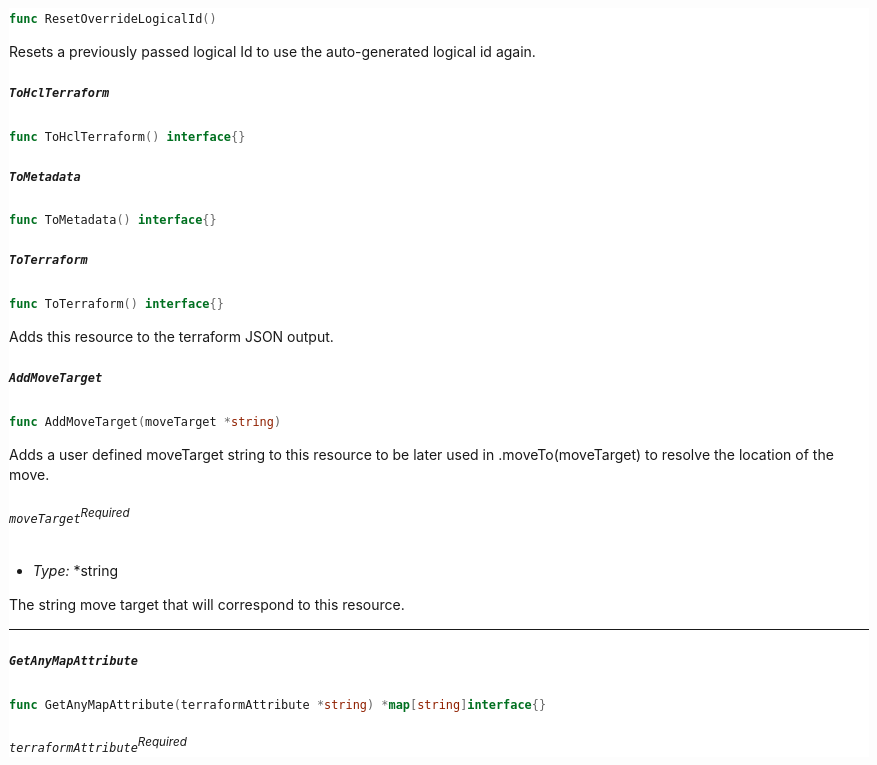 ```go
func ResetOverrideLogicalId()
```

Resets a previously passed logical Id to use the auto-generated logical id again.

##### `ToHclTerraform` <a name="ToHclTerraform" id="@cdktf/provider-snowflake.functionGrant.FunctionGrant.toHclTerraform"></a>

```go
func ToHclTerraform() interface{}
```

##### `ToMetadata` <a name="ToMetadata" id="@cdktf/provider-snowflake.functionGrant.FunctionGrant.toMetadata"></a>

```go
func ToMetadata() interface{}
```

##### `ToTerraform` <a name="ToTerraform" id="@cdktf/provider-snowflake.functionGrant.FunctionGrant.toTerraform"></a>

```go
func ToTerraform() interface{}
```

Adds this resource to the terraform JSON output.

##### `AddMoveTarget` <a name="AddMoveTarget" id="@cdktf/provider-snowflake.functionGrant.FunctionGrant.addMoveTarget"></a>

```go
func AddMoveTarget(moveTarget *string)
```

Adds a user defined moveTarget string to this resource to be later used in .moveTo(moveTarget) to resolve the location of the move.

###### `moveTarget`<sup>Required</sup> <a name="moveTarget" id="@cdktf/provider-snowflake.functionGrant.FunctionGrant.addMoveTarget.parameter.moveTarget"></a>

- *Type:* *string

The string move target that will correspond to this resource.

---

##### `GetAnyMapAttribute` <a name="GetAnyMapAttribute" id="@cdktf/provider-snowflake.functionGrant.FunctionGrant.getAnyMapAttribute"></a>

```go
func GetAnyMapAttribute(terraformAttribute *string) *map[string]interface{}
```

###### `terraformAttribute`<sup>Required</sup> <a name="terraformAttribute" id="@cdktf/provider-snowflake.functionGrant.FunctionGrant.getAnyMapAttribute.parameter.terraformAttribute"></a>
